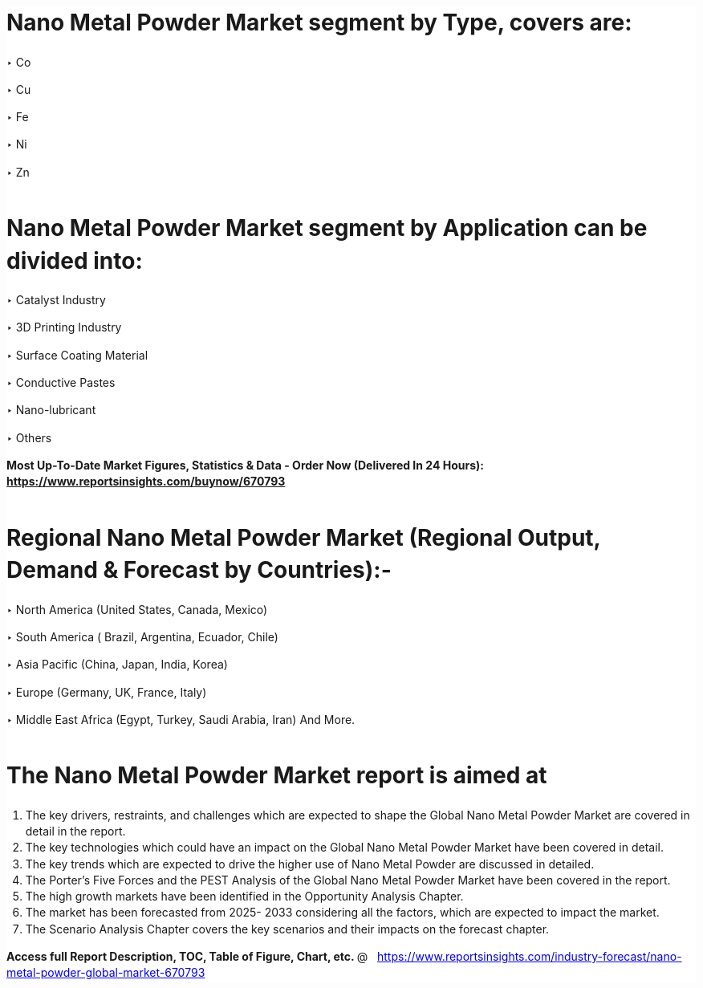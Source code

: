 # <strong>Nano Metal Powder Market segment by Type, covers are:</strong>

‣ Co

‣ Cu

‣ Fe

‣ Ni

‣ Zn

# <strong>Nano Metal Powder Market segment by Application can be divided into:</strong>

‣ Catalyst Industry

‣ 3D Printing Industry

‣ Surface Coating Material

‣ Conductive Pastes

‣ Nano-lubricant

‣ Others

<strong>Most Up-To-Date Market Figures, Statistics & Data - Order Now (Delivered In 24 Hours): <a href=https://www.reportsinsights.com/buynow/670793>https://www.reportsinsights.com/buynow/670793</a></strong>

# <strong>Regional Nano Metal Powder Market (Regional Output, Demand &amp; Forecast by Countries):-</strong>

‣ North America (United States, Canada, Mexico)

‣ South America ( Brazil, Argentina, Ecuador, Chile)

‣ Asia Pacific (China, Japan, India, Korea)

‣ Europe (Germany, UK, France, Italy)

‣ Middle East Africa (Egypt, Turkey, Saudi Arabia, Iran) And More.

# <strong>The Nano Metal Powder Market report is aimed at</strong>
<ol>
  <li>The key drivers, restraints, and challenges which are expected to shape the Global Nano Metal Powder Market are covered in detail in the report.</li>
  <li>The key technologies which could have an impact on the Global Nano Metal Powder Market have been covered in detail.</li>
  <li>The key trends which are expected to drive the higher use of Nano Metal Powder are discussed in detailed.</li>
  <li>The Porter’s Five Forces and the PEST Analysis of the Global Nano Metal Powder Market have been covered in the report.</li>
  <li>The high growth markets have been identified in the Opportunity Analysis Chapter.</li>
  <li>The market has been forecasted from 2025- 2033 considering all the factors, which are expected to impact the market.</li>
  <li>The Scenario Analysis Chapter covers the key scenarios and their impacts on the forecast chapter.</li>
</ol>
<strong>Access full Report Description, TOC, Table of Figure, Chart, etc. </strong>@   <a href=https://www.reportsinsights.com/industry-forecast/nano-metal-powder-global-market-670793 style=color:#0000ff;>https://www.reportsinsights.com/industry-forecast/nano-metal-powder-global-market-670793</a>
